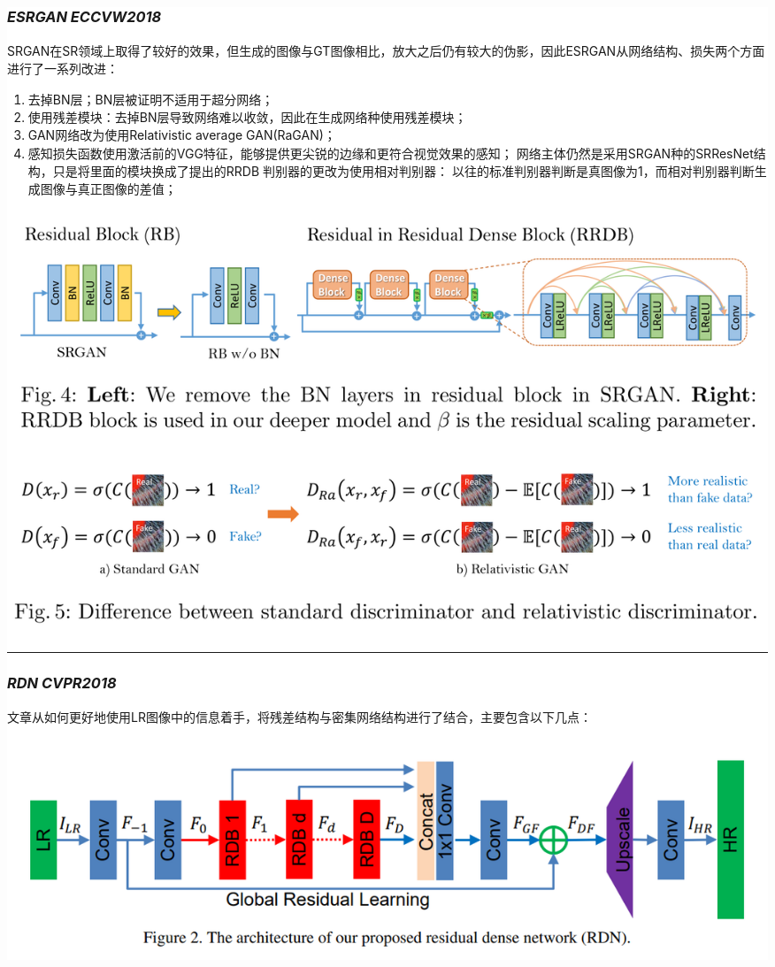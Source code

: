 
### ***ESRGAN  ECCVW2018***

[](https://openaccess.thecvf.com/content_ECCVW_2018/papers/11133/Wang_ESRGAN_Enhanced_Super-Resolution_Generative_Adversarial_Networks_ECCVW_2018_paper.pdf)

SRGAN在SR领域上取得了较好的效果，但生成的图像与GT图像相比，放大之后仍有较大的伪影，因此ESRGAN从网络结构、损失两个方面进行了一系列改进：
1. 去掉BN层；BN层被证明不适用于超分网络；
2. 使用残差模块：去掉BN层导致网络难以收敛，因此在生成网络种使用残差模块；
3. GAN网络改为使用Relativistic average GAN(RaGAN)；
4. 感知损失函数使用激活前的VGG特征，能够提供更尖锐的边缘和更符合视觉效果的感知；
网络主体仍然是采用SRGAN种的SRResNet结构，只是将里面的模块换成了提出的RRDB
判别器的更改为使用相对判别器：
以往的标准判别器判断是真图像为1，而相对判别器判断生成图像与真正图像的差值；

![Untitled](%E5%9B%BE%E5%83%8F%E8%B6%85%E5%88%86%E5%9F%BA%E7%A1%80%E7%9F%A5%E8%AF%86%2097bd2/Untitled%2017.png)

![Untitled](%E5%9B%BE%E5%83%8F%E8%B6%85%E5%88%86%E5%9F%BA%E7%A1%80%E7%9F%A5%E8%AF%86%2097bd2/Untitled%2018.png)

---

### ***RDN  CVPR2018***

[](https://openaccess.thecvf.com/content_cvpr_2018/papers/Zhang_Residual_Dense_Network_CVPR_2018_paper.pdf)

文章从如何更好地使用LR图像中的信息着手，将残差结构与密集网络结构进行了结合，主要包含以下几点：

![Untitled](%E5%9B%BE%E5%83%8F%E8%B6%85%E5%88%86%E5%9F%BA%E7%A1%80%E7%9F%A5%E8%AF%86%2097bd2/Untitled%2019.png)
